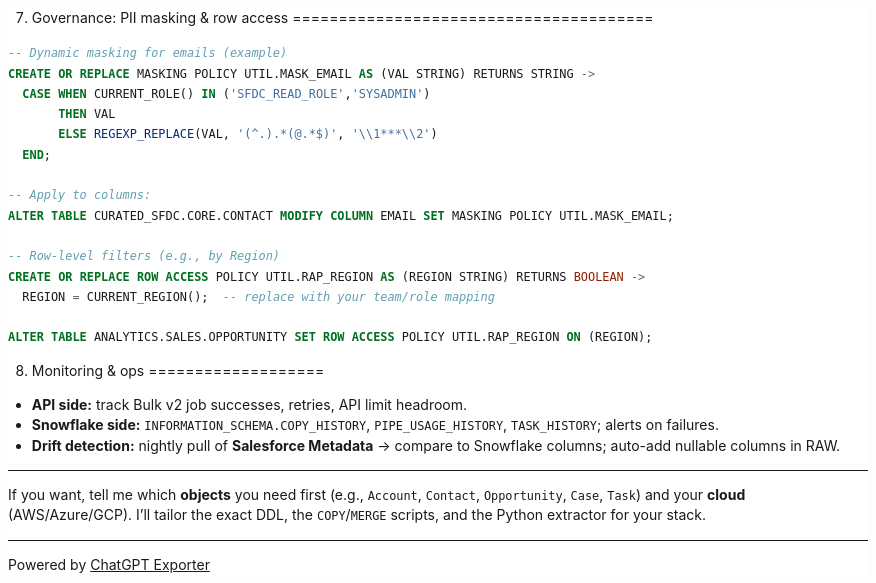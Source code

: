 7) Governance: PII masking & row access
=======================================

```sql
-- Dynamic masking for emails (example)
CREATE OR REPLACE MASKING POLICY UTIL.MASK_EMAIL AS (VAL STRING) RETURNS STRING ->
  CASE WHEN CURRENT_ROLE() IN ('SFDC_READ_ROLE','SYSADMIN')
       THEN VAL
       ELSE REGEXP_REPLACE(VAL, '(^.).*(@.*$)', '\\1***\\2')
  END;

-- Apply to columns:
ALTER TABLE CURATED_SFDC.CORE.CONTACT MODIFY COLUMN EMAIL SET MASKING POLICY UTIL.MASK_EMAIL;

-- Row-level filters (e.g., by Region)
CREATE OR REPLACE ROW ACCESS POLICY UTIL.RAP_REGION AS (REGION STRING) RETURNS BOOLEAN ->
  REGION = CURRENT_REGION();  -- replace with your team/role mapping

ALTER TABLE ANALYTICS.SALES.OPPORTUNITY SET ROW ACCESS POLICY UTIL.RAP_REGION ON (REGION);
```

8) Monitoring & ops
===================

*   **API side:** track Bulk v2 job successes, retries, API limit headroom.
*   **Snowflake side:** `INFORMATION_SCHEMA.COPY_HISTORY`, `PIPE_USAGE_HISTORY`, `TASK_HISTORY`; alerts on failures.
*   **Drift detection:** nightly pull of **Salesforce Metadata** → compare to Snowflake columns; auto-add nullable columns in RAW.

* * *

If you want, tell me which **objects** you need first (e.g., `Account`, `Contact`, `Opportunity`, `Case`, `Task`) and your **cloud** (AWS/Azure/GCP). I’ll tailor the exact DDL, the `COPY`/`MERGE` scripts, and the Python extractor for your stack.



---
Powered by [ChatGPT Exporter](https://www.chatgptexporter.com)
